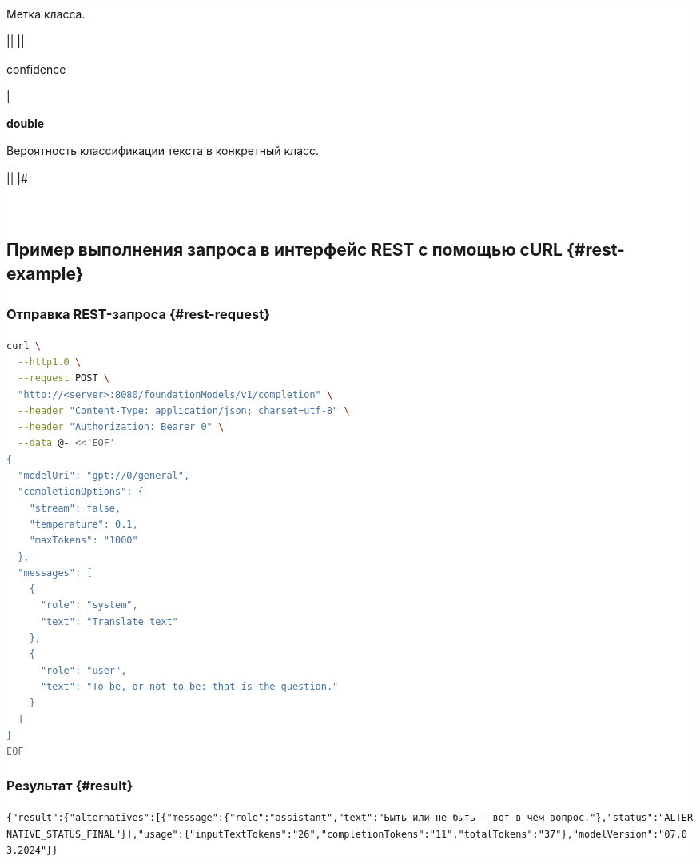 Метка класса.

||
||

confidence

|

**double**

Вероятность классификации текста в конкретный класс.

||
|#

&nbsp;

## Пример выполнения запроса в интерфейс REST с помощью cURL {#rest-example}

### Отправка REST-запроса {#rest-request}

```bash
curl \
  --http1.0 \
  --request POST \
  "http://<server>:8080/foundationModels/v1/completion" \
  --header "Content-Type: application/json; charset=utf-8" \
  --header "Authorization: Bearer 0" \
  --data @- <<'EOF'
{
  "modelUri": "gpt://0/general",
  "completionOptions": {
    "stream": false,
    "temperature": 0.1,
    "maxTokens": "1000"
  },
  "messages": [
    {
      "role": "system",
      "text": "Translate text"
    },
    {
      "role": "user",
      "text": "To be, or not to be: that is the question."
    }
  ]
}
EOF

```

### Результат {#result}

```text
{"result":{"alternatives":[{"message":{"role":"assistant","text":"Быть или не быть — вот в чём вопрос."},"status":"ALTERNATIVE_STATUS_FINAL"}],"usage":{"inputTextTokens":"26","completionTokens":"11","totalTokens":"37"},"modelVersion":"07.03.2024"}}
```